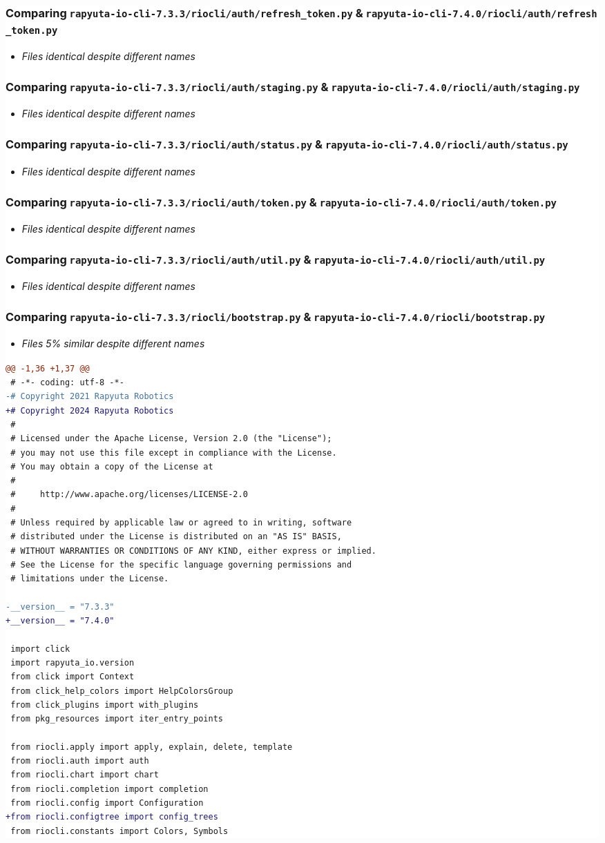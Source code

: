 ### Comparing `rapyuta-io-cli-7.3.3/riocli/auth/refresh_token.py` & `rapyuta-io-cli-7.4.0/riocli/auth/refresh_token.py`

 * *Files identical despite different names*

### Comparing `rapyuta-io-cli-7.3.3/riocli/auth/staging.py` & `rapyuta-io-cli-7.4.0/riocli/auth/staging.py`

 * *Files identical despite different names*

### Comparing `rapyuta-io-cli-7.3.3/riocli/auth/status.py` & `rapyuta-io-cli-7.4.0/riocli/auth/status.py`

 * *Files identical despite different names*

### Comparing `rapyuta-io-cli-7.3.3/riocli/auth/token.py` & `rapyuta-io-cli-7.4.0/riocli/auth/token.py`

 * *Files identical despite different names*

### Comparing `rapyuta-io-cli-7.3.3/riocli/auth/util.py` & `rapyuta-io-cli-7.4.0/riocli/auth/util.py`

 * *Files identical despite different names*

### Comparing `rapyuta-io-cli-7.3.3/riocli/bootstrap.py` & `rapyuta-io-cli-7.4.0/riocli/bootstrap.py`

 * *Files 5% similar despite different names*

```diff
@@ -1,36 +1,37 @@
 # -*- coding: utf-8 -*-
-# Copyright 2021 Rapyuta Robotics
+# Copyright 2024 Rapyuta Robotics
 #
 # Licensed under the Apache License, Version 2.0 (the "License");
 # you may not use this file except in compliance with the License.
 # You may obtain a copy of the License at
 #
 #     http://www.apache.org/licenses/LICENSE-2.0
 #
 # Unless required by applicable law or agreed to in writing, software
 # distributed under the License is distributed on an "AS IS" BASIS,
 # WITHOUT WARRANTIES OR CONDITIONS OF ANY KIND, either express or implied.
 # See the License for the specific language governing permissions and
 # limitations under the License.
 
-__version__ = "7.3.3"
+__version__ = "7.4.0"
 
 import click
 import rapyuta_io.version
 from click import Context
 from click_help_colors import HelpColorsGroup
 from click_plugins import with_plugins
 from pkg_resources import iter_entry_points
 
 from riocli.apply import apply, explain, delete, template
 from riocli.auth import auth
 from riocli.chart import chart
 from riocli.completion import completion
 from riocli.config import Configuration
+from riocli.configtree import config_trees
 from riocli.constants import Colors, Symbols
```